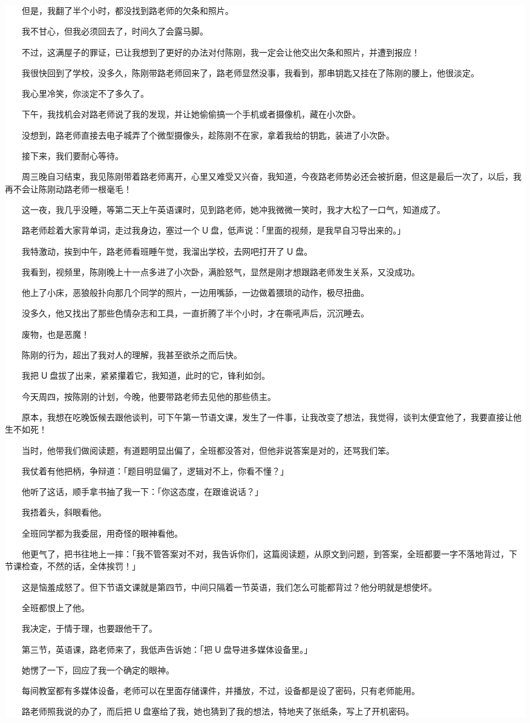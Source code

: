 &emsp;&emsp;但是，我翻了半个小时，都没找到路老师的欠条和照片。  
  
&emsp;&emsp;我不甘心，但我必须回去了，时间久了会露马脚。  
  
&emsp;&emsp;不过，这满屋子的罪证，已让我想到了更好的办法对付陈刚，我一定会让他交出欠条和照片，并遭到报应！  
  
&emsp;&emsp;我很快回到了学校，没多久，陈刚带路老师回来了，路老师显然没事，我看到，那串钥匙又挂在了陈刚的腰上，他很淡定。  
  
&emsp;&emsp;我心里冷笑，你淡定不了多久了。  
  
&emsp;&emsp;下午，我找机会对路老师说了我的发现，并让她偷偷搞一个手机或者摄像机，藏在小次卧。  
  
&emsp;&emsp;没想到，路老师直接去电子城弄了个微型摄像头，趁陈刚不在家，拿着我给的钥匙，装进了小次卧。  
  
&emsp;&emsp;接下来，我们要耐心等待。  
  
&emsp;&emsp;周三晚自习结束，我见陈刚带着路老师离开，心里又难受又兴奋，我知道，今夜路老师势必还会被折磨，但这是最后一次了，以后，我再不会让陈刚动路老师一根毫毛！  
  
&emsp;&emsp;这一夜，我几乎没睡，等第二天上午英语课时，见到路老师，她冲我微微一笑时，我才大松了一口气，知道成了。  
  
&emsp;&emsp;路老师趁着大家背单词，走过我身边，塞过一个 U 盘，低声说：「里面的视频，是我早自习导出来的。」  
  
&emsp;&emsp;我特激动，挨到中午，路老师看班睡午觉，我溜出学校，去网吧打开了 U 盘。  
  
&emsp;&emsp;我看到，视频里，陈刚晚上十一点多进了小次卧，满脸怒气，显然是刚才想跟路老师发生关系，又没成功。  
  
&emsp;&emsp;他上了小床，恶狼般扑向那几个同学的照片，一边用嘴舔，一边做着猥琐的动作，极尽扭曲。  
  
&emsp;&emsp;没多久，他又找出了那些色情杂志和工具，一直折腾了半个小时，才在嘶吼声后，沉沉睡去。  
  
&emsp;&emsp;废物，也是恶魔！  
  
&emsp;&emsp;陈刚的行为，超出了我对人的理解，我甚至欲杀之而后快。  
  
&emsp;&emsp;我把 U 盘拔了出来，紧紧攥着它，我知道，此时的它，锋利如剑。  
  
&emsp;&emsp;今天周四，按陈刚的计划，今晚，他要带路老师去见他的那些债主。  
  
&emsp;&emsp;原本，我想在吃晚饭候去跟他谈判，可下午第一节语文课，发生了一件事，让我改变了想法，我觉得，谈判太便宜他了，我要直接让他生不如死！  
  
&emsp;&emsp;当时，他带我们做阅读题，有道题明显出偏了，全班都没答对，但他非说答案是对的，还骂我们笨。  
  
&emsp;&emsp;我仗着有他把柄，争辩道：「题目明显偏了，逻辑对不上，你看不懂？」  
  
&emsp;&emsp;他听了这话，顺手拿书抽了我一下：「你这态度，在跟谁说话？」  
  
&emsp;&emsp;我捂着头，斜眼看他。  
  
&emsp;&emsp;全班同学都为我委屈，用奇怪的眼神看他。  
  
&emsp;&emsp;他更气了，把书往地上一摔：「我不管答案对不对，我告诉你们，这篇阅读题，从原文到问题，到答案，全班都要一字不落地背过，下节课检查，不然的话，全体挨罚！」  
  
&emsp;&emsp;这是恼羞成怒了。但下节语文课就是第四节，中间只隔着一节英语，我们怎么可能都背过？他分明就是想使坏。  
  
&emsp;&emsp;全班都恨上了他。  
  
&emsp;&emsp;我决定，于情于理，也要跟他干了。  
  
&emsp;&emsp;第三节，英语课，路老师来了，我低声告诉她：「把 U 盘导进多媒体设备里。」  
  
&emsp;&emsp;她愣了一下，回应了我一个确定的眼神。  
  
&emsp;&emsp;每间教室都有多媒体设备，老师可以在里面存储课件，并播放，不过，设备都是设了密码，只有老师能用。  
  
&emsp;&emsp;路老师照我说的办了，而后把 U 盘塞给了我，她也猜到了我的想法，特地夹了张纸条，写上了开机密码。  
  